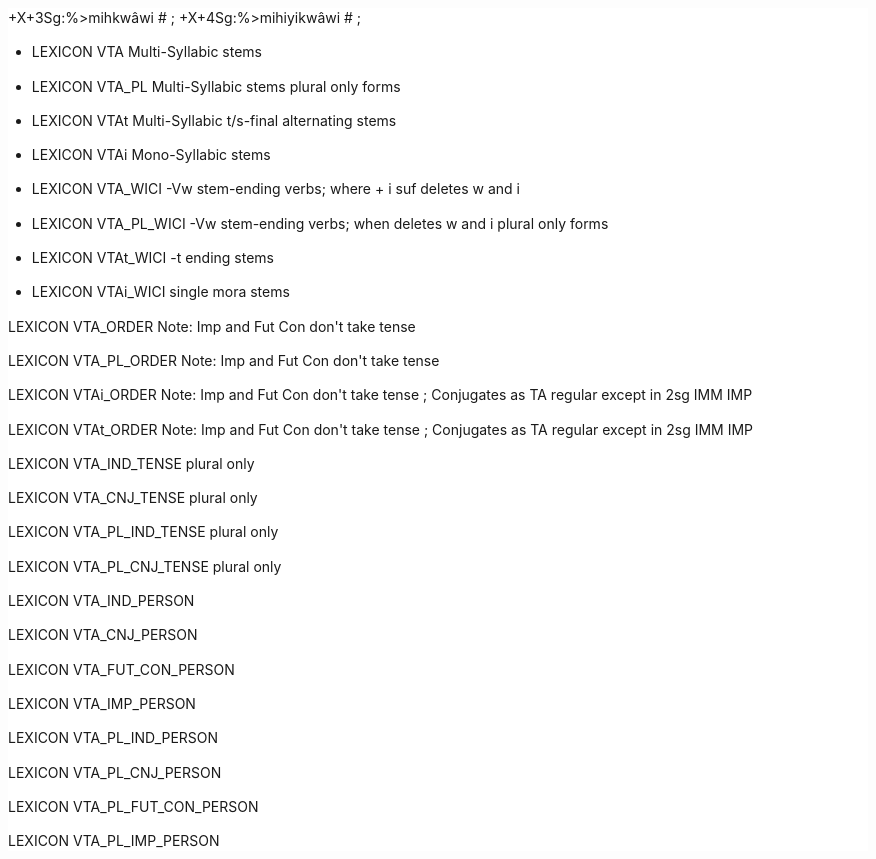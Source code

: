 

+X+3Sg:%>mihkwâwi # ;
+X+4Sg:%>mihiyikwâwi # ;




 * LEXICON VTA   Multi-Syllabic stems 

 * LEXICON VTA_PL   Multi-Syllabic stems plural only forms

 * LEXICON VTAt   Multi-Syllabic t/s-final alternating stems

 * LEXICON VTAi   Mono-Syllabic stems




 * LEXICON VTA_WICI   -Vw stem-ending verbs; where + i suf deletes w and i

 * LEXICON VTA_PL_WICI   -Vw stem-ending verbs; when deletes w and i plural only forms 

 * LEXICON VTAt_WICI   -t ending stems

 * LEXICON VTAi_WICI   single mora stems



 LEXICON VTA_ORDER  Note: Imp and Fut Con don't take tense

 LEXICON VTA_PL_ORDER  Note: Imp and Fut Con don't take tense 

 LEXICON VTAi_ORDER  Note: Imp and Fut Con don't take tense ; Conjugates as TA regular except in 2sg IMM IMP

 LEXICON VTAt_ORDER  Note: Imp and Fut Con don't take tense ; Conjugates as TA regular except in 2sg IMM IMP


 LEXICON VTA_IND_TENSE  plural only

 LEXICON VTA_CNJ_TENSE  plural only

 LEXICON VTA_PL_IND_TENSE  plural only

 LEXICON VTA_PL_CNJ_TENSE  plural only





 LEXICON VTA_IND_PERSON  

 LEXICON VTA_CNJ_PERSON  

 LEXICON VTA_FUT_CON_PERSON  

 LEXICON VTA_IMP_PERSON  

 LEXICON VTA_PL_IND_PERSON  

 LEXICON VTA_PL_CNJ_PERSON  

 LEXICON VTA_PL_FUT_CON_PERSON  

 LEXICON VTA_PL_IMP_PERSON  


